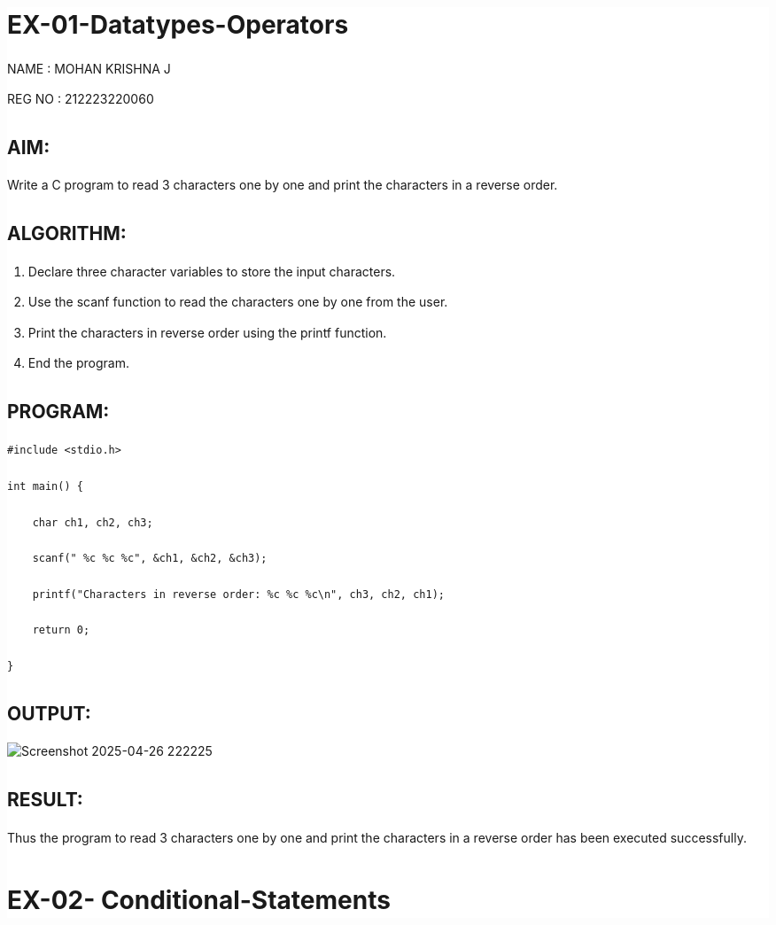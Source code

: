 
# EX-01-Datatypes-Operators

NAME : MOHAN KRISHNA J

REG NO : 212223220060

## AIM:

Write a C program to read 3 characters one by one and print the characters in a reverse order.

## ALGORITHM:

1.	Declare three character variables to store the input characters.

2.	Use the scanf function to read the characters one by one from the user.

3.	Print the characters in reverse order using the printf function.

4.	End the program.

## PROGRAM:

```
#include <stdio.h>

int main() {

    char ch1, ch2, ch3;
    
    scanf(" %c %c %c", &ch1, &ch2, &ch3); 
    
    printf("Characters in reverse order: %c %c %c\n", ch3, ch2, ch1);
    
    return 0;
    
}
```

## OUTPUT:

![Screenshot 2025-04-26 222225](https://github.com/user-attachments/assets/623188a2-9834-4cc9-9728-b986cdce3ef6)


## RESULT:

Thus the program to read 3 characters one by one and print the characters in a reverse order has been executed successfully.



# EX-02- Conditional-Statements
